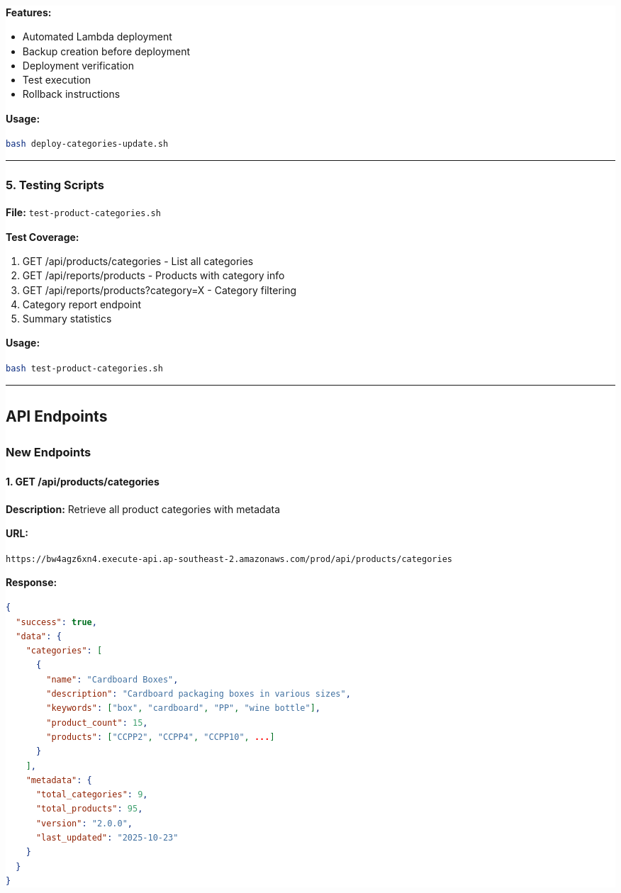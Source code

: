 **Features:**
- Automated Lambda deployment
- Backup creation before deployment
- Deployment verification
- Test execution
- Rollback instructions

**Usage:**
```bash
bash deploy-categories-update.sh
```

---

### 5. Testing Scripts

**File:** `test-product-categories.sh`

**Test Coverage:**
1. GET /api/products/categories - List all categories
2. GET /api/reports/products - Products with category info
3. GET /api/reports/products?category=X - Category filtering
4. Category report endpoint
5. Summary statistics

**Usage:**
```bash
bash test-product-categories.sh
```

---

## API Endpoints

### New Endpoints

#### 1. GET /api/products/categories

**Description:** Retrieve all product categories with metadata

**URL:**
```
https://bw4agz6xn4.execute-api.ap-southeast-2.amazonaws.com/prod/api/products/categories
```

**Response:**
```json
{
  "success": true,
  "data": {
    "categories": [
      {
        "name": "Cardboard Boxes",
        "description": "Cardboard packaging boxes in various sizes",
        "keywords": ["box", "cardboard", "PP", "wine bottle"],
        "product_count": 15,
        "products": ["CCPP2", "CCPP4", "CCPP10", ...]
      }
    ],
    "metadata": {
      "total_categories": 9,
      "total_products": 95,
      "version": "2.0.0",
      "last_updated": "2025-10-23"
    }
  }
}
```